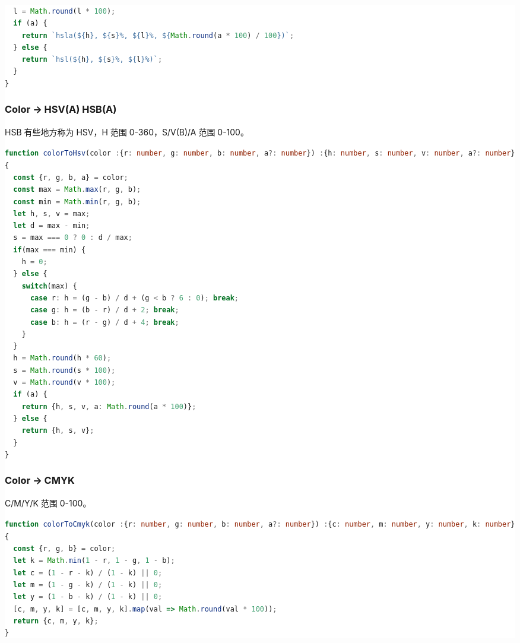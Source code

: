 ```typescript
  l = Math.round(l * 100);
  if (a) {
    return `hsla(${h}, ${s}%, ${l}%, ${Math.round(a * 100) / 100})`;
  } else {
    return `hsl(${h}, ${s}%, ${l}%)`;
  }
}
```

### Color -> HSV(A) HSB(A)

HSB 有些地方称为 HSV，H 范围 0-360，S/V(B)/A 范围 0-100。

```typescript
function colorToHsv(color :{r: number, g: number, b: number, a?: number}) :{h: number, s: number, v: number, a?: number} {
  const {r, g, b, a} = color;
  const max = Math.max(r, g, b);
  const min = Math.min(r, g, b);
  let h, s, v = max;
  let d = max - min;
  s = max === 0 ? 0 : d / max;
  if(max === min) {
    h = 0;
  } else {
    switch(max) {
      case r: h = (g - b) / d + (g < b ? 6 : 0); break;
      case g: h = (b - r) / d + 2; break;
      case b: h = (r - g) / d + 4; break;
    }
  }
  h = Math.round(h * 60);
  s = Math.round(s * 100);
  v = Math.round(v * 100);
  if (a) {
    return {h, s, v, a: Math.round(a * 100)};
  } else {
    return {h, s, v};
  }
}
```

### Color -> CMYK

C/M/Y/K 范围 0-100。

```typescript
function colorToCmyk(color :{r: number, g: number, b: number, a?: number}) :{c: number, m: number, y: number, k: number} {
  const {r, g, b} = color;
  let k = Math.min(1 - r, 1 - g, 1 - b);
  let c = (1 - r - k) / (1 - k) || 0;
  let m = (1 - g - k) / (1 - k) || 0;
  let y = (1 - b - k) / (1 - k) || 0;
  [c, m, y, k] = [c, m, y, k].map(val => Math.round(val * 100));
  return {c, m, y, k};
}
```
